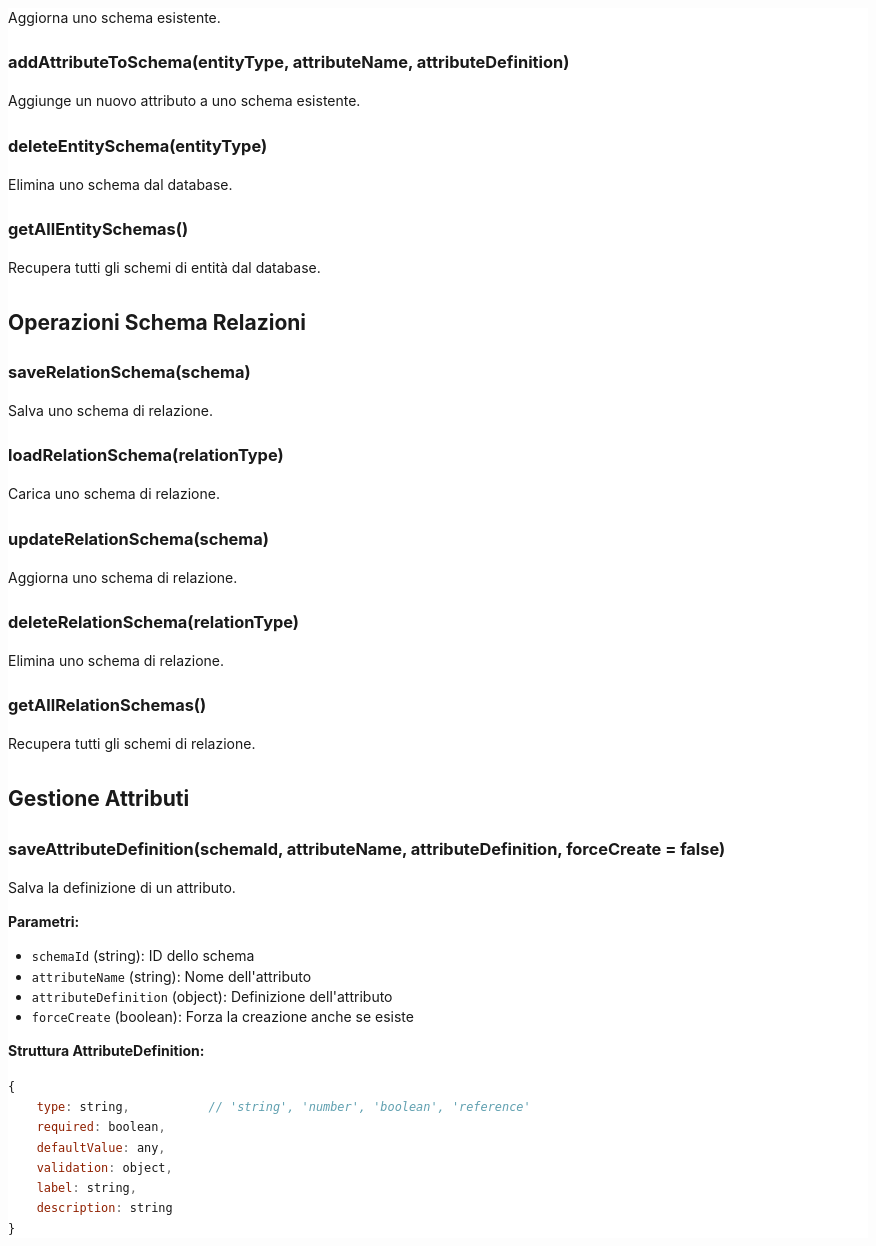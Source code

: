 Aggiorna uno schema esistente.

### addAttributeToSchema(entityType, attributeName, attributeDefinition)

Aggiunge un nuovo attributo a uno schema esistente.

### deleteEntitySchema(entityType)

Elimina uno schema dal database.

### getAllEntitySchemas()

Recupera tutti gli schemi di entità dal database.

## Operazioni Schema Relazioni

### saveRelationSchema(schema)

Salva uno schema di relazione.

### loadRelationSchema(relationType)

Carica uno schema di relazione.

### updateRelationSchema(schema)

Aggiorna uno schema di relazione.

### deleteRelationSchema(relationType)

Elimina uno schema di relazione.

### getAllRelationSchemas()

Recupera tutti gli schemi di relazione.

## Gestione Attributi

### saveAttributeDefinition(schemaId, attributeName, attributeDefinition, forceCreate = false)

Salva la definizione di un attributo.

**Parametri:**
- `schemaId` (string): ID dello schema
- `attributeName` (string): Nome dell'attributo
- `attributeDefinition` (object): Definizione dell'attributo
- `forceCreate` (boolean): Forza la creazione anche se esiste

**Struttura AttributeDefinition:**
```javascript
{
    type: string,           // 'string', 'number', 'boolean', 'reference'
    required: boolean,
    defaultValue: any,
    validation: object,
    label: string,
    description: string
}
```
